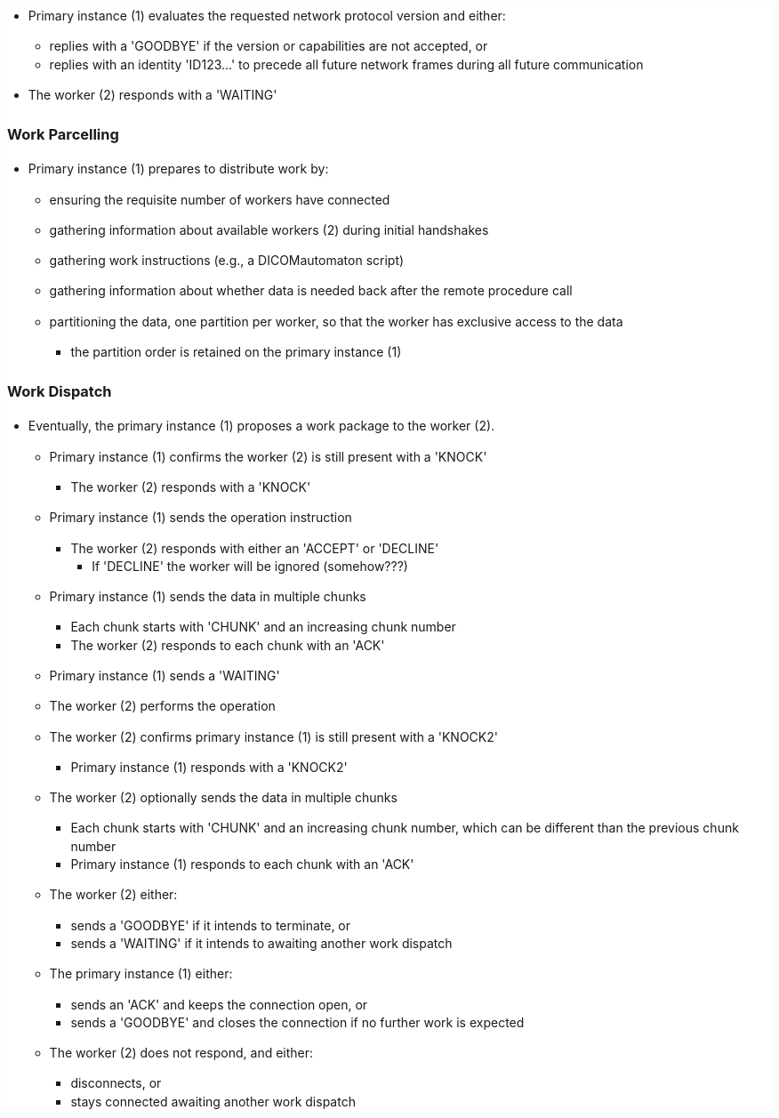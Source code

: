 - Primary instance (1) evaluates the requested network protocol version and either:
  - replies with a 'GOODBYE' if the version or capabilities are not accepted, or
  - replies with an identity 'ID123...' to precede all future network frames during all future communication

- The worker (2) responds with a 'WAITING'


### Work Parcelling

- Primary instance (1) prepares to distribute work by:
  - ensuring the requisite number of workers have connected
  - gathering information about available workers (2) during initial handshakes

  - gathering work instructions (e.g., a DICOMautomaton script)
  - gathering information about whether data is needed back after the remote procedure call

  - partitioning the data, one partition per worker, so that the worker has exclusive access to the data
    - the partition order is retained on the primary instance (1)


### Work Dispatch

- Eventually, the primary instance (1) proposes a work package to the worker (2).
  - Primary instance (1) confirms the worker (2) is still present with a 'KNOCK'
    - The worker (2) responds with a 'KNOCK'

  - Primary instance (1) sends the operation instruction
    - The worker (2) responds with either an 'ACCEPT' or 'DECLINE'
      - If 'DECLINE' the worker will be ignored (somehow???)

  - Primary instance (1) sends the data in multiple chunks
    - Each chunk starts with 'CHUNK' and an increasing chunk number
    - The worker (2) responds to each chunk with an 'ACK'

  - Primary instance (1) sends a 'WAITING'

  - The worker (2) performs the operation

  - The worker (2) confirms primary instance (1) is still present with a 'KNOCK2'
    - Primary instance (1) responds with a 'KNOCK2'

  - The worker (2) optionally sends the data in multiple chunks
    - Each chunk starts with 'CHUNK' and an increasing chunk number, which can be different than the previous chunk number
    - Primary instance (1) responds to each chunk with an 'ACK'

  - The worker (2) either:
    - sends a 'GOODBYE' if it intends to terminate, or
    - sends a 'WAITING' if it intends to awaiting another work dispatch

  - The primary instance (1) either:
    - sends an 'ACK' and keeps the connection open, or
    - sends a 'GOODBYE' and closes the connection if no further work is expected

  - The worker (2) does not respond, and either:
    - disconnects, or 
    - stays connected awaiting another work dispatch
